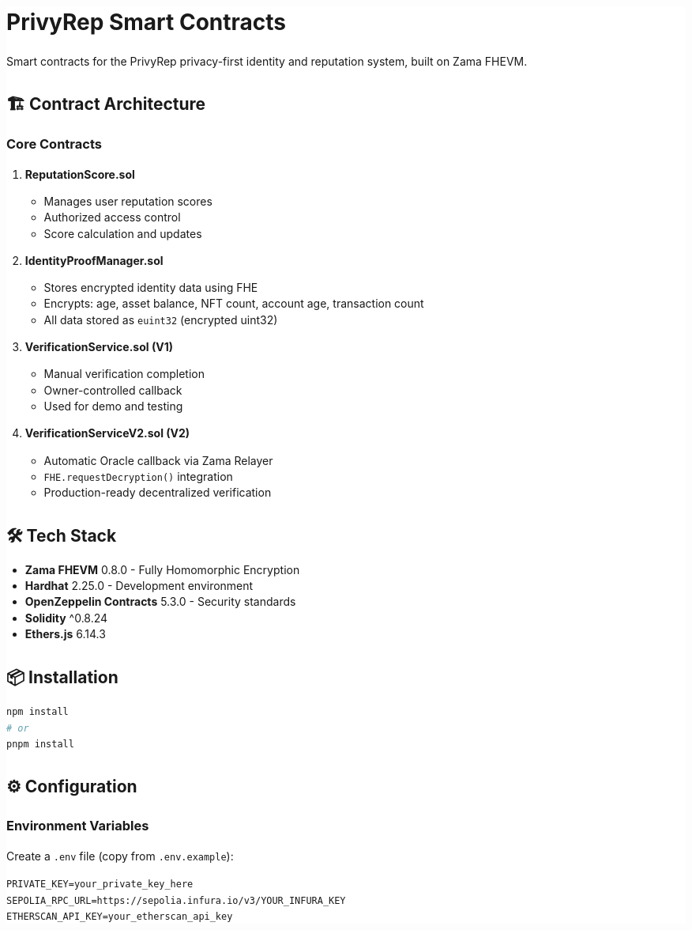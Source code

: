 # PrivyRep Smart Contracts

Smart contracts for the PrivyRep privacy-first identity and reputation system, built on Zama FHEVM.

## 🏗️ Contract Architecture

### Core Contracts

1. **ReputationScore.sol**
   - Manages user reputation scores
   - Authorized access control
   - Score calculation and updates

2. **IdentityProofManager.sol**
   - Stores encrypted identity data using FHE
   - Encrypts: age, asset balance, NFT count, account age, transaction count
   - All data stored as `euint32` (encrypted uint32)

3. **VerificationService.sol (V1)**
   - Manual verification completion
   - Owner-controlled callback
   - Used for demo and testing

4. **VerificationServiceV2.sol (V2)**
   - Automatic Oracle callback via Zama Relayer
   - `FHE.requestDecryption()` integration
   - Production-ready decentralized verification

## 🛠️ Tech Stack

- **Zama FHEVM** 0.8.0 - Fully Homomorphic Encryption
- **Hardhat** 2.25.0 - Development environment
- **OpenZeppelin Contracts** 5.3.0 - Security standards
- **Solidity** ^0.8.24
- **Ethers.js** 6.14.3

## 📦 Installation

```bash
npm install
# or
pnpm install
```

## ⚙️ Configuration

### Environment Variables

Create a `.env` file (copy from `.env.example`):

```env
PRIVATE_KEY=your_private_key_here
SEPOLIA_RPC_URL=https://sepolia.infura.io/v3/YOUR_INFURA_KEY
ETHERSCAN_API_KEY=your_etherscan_api_key
```
